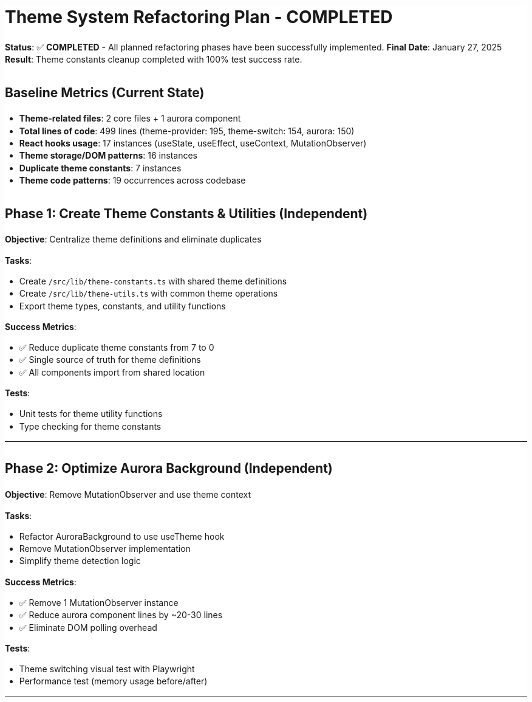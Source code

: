 # Theme System Refactoring Plan - COMPLETED

**Status**: ✅ **COMPLETED** - All planned refactoring phases have been successfully implemented.
**Final Date**: January 27, 2025
**Result**: Theme constants cleanup completed with 100% test success rate.

## **Baseline Metrics (Current State)**
- **Theme-related files**: 2 core files + 1 aurora component
- **Total lines of code**: 499 lines (theme-provider: 195, theme-switch: 154, aurora: 150)
- **React hooks usage**: 17 instances (useState, useEffect, useContext, MutationObserver)
- **Theme storage/DOM patterns**: 16 instances
- **Duplicate theme constants**: 7 instances
- **Theme code patterns**: 19 occurrences across codebase

## **Phase 1: Create Theme Constants & Utilities (Independent)**
**Objective**: Centralize theme definitions and eliminate duplicates

**Tasks**:
- Create `/src/lib/theme-constants.ts` with shared theme definitions
- Create `/src/lib/theme-utils.ts` with common theme operations
- Export theme types, constants, and utility functions

**Success Metrics**:
- ✅ Reduce duplicate theme constants from 7 to 0
- ✅ Single source of truth for theme definitions
- ✅ All components import from shared location

**Tests**: 
- Unit tests for theme utility functions
- Type checking for theme constants

---

## **Phase 2: Optimize Aurora Background (Independent)**
**Objective**: Remove MutationObserver and use theme context

**Tasks**:
- Refactor AuroraBackground to use useTheme hook
- Remove MutationObserver implementation
- Simplify theme detection logic

**Success Metrics**:
- ✅ Remove 1 MutationObserver instance
- ✅ Reduce aurora component lines by ~20-30 lines
- ✅ Eliminate DOM polling overhead

**Tests**:
- Theme switching visual test with Playwright
- Performance test (memory usage before/after)

---